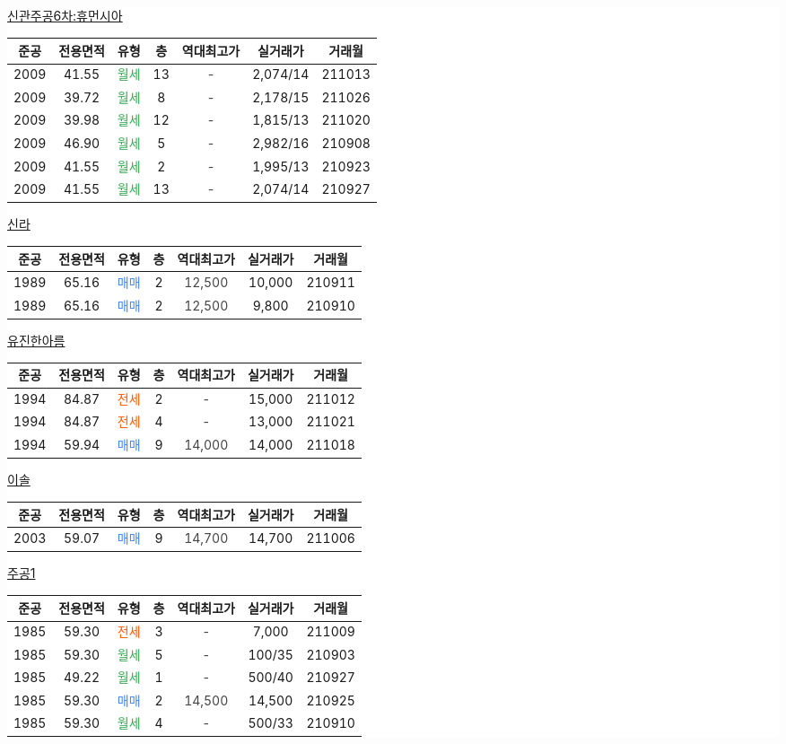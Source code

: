[신관주공6차:휴먼시아](https://search.naver.com/search.naver?query=%EC%B6%A9%EC%B2%AD%EB%82%A8%EB%8F%84+%EA%B3%B5%EC%A3%BC%EC%8B%9C+%EC%8B%A0%EA%B4%80%EB%8F%99+%EC%8B%A0%EA%B4%80%EC%A3%BC%EA%B3%B56%EC%B0%A8%3A%ED%9C%B4%EB%A8%BC%EC%8B%9C%EC%95%84)

|준공|전용면적|유형|층|역대최고가|실거래가|거래월|
|:---:|:---:|:---:|:---:|:---:|:---:|:---:|
|2009|41.55|<span style="color:#34a853">월세</span>|13|<span style="color:#444444">-</span>|2,074/14|211013|
|2009|39.72|<span style="color:#34a853">월세</span>|8|<span style="color:#444444">-</span>|2,178/15|211026|
|2009|39.98|<span style="color:#34a853">월세</span>|12|<span style="color:#444444">-</span>|1,815/13|211020|
|2009|46.90|<span style="color:#34a853">월세</span>|5|<span style="color:#444444">-</span>|2,982/16|210908|
|2009|41.55|<span style="color:#34a853">월세</span>|2|<span style="color:#444444">-</span>|1,995/13|210923|
|2009|41.55|<span style="color:#34a853">월세</span>|13|<span style="color:#444444">-</span>|2,074/14|210927|

[신라](https://search.naver.com/search.naver?query=%EC%B6%A9%EC%B2%AD%EB%82%A8%EB%8F%84+%EA%B3%B5%EC%A3%BC%EC%8B%9C+%EC%8B%A0%EA%B4%80%EB%8F%99+%EC%8B%A0%EB%9D%BC)

|준공|전용면적|유형|층|역대최고가|실거래가|거래월|
|:---:|:---:|:---:|:---:|:---:|:---:|:---:|
|1989|65.16|<span style="color:#4285f3">매매</span>|2|<span style="color:#444444">12,500</span>|10,000|210911|
|1989|65.16|<span style="color:#4285f3">매매</span>|2|<span style="color:#444444">12,500</span>|9,800|210910|

[유진한아름](https://search.naver.com/search.naver?query=%EC%B6%A9%EC%B2%AD%EB%82%A8%EB%8F%84+%EA%B3%B5%EC%A3%BC%EC%8B%9C+%EC%8B%A0%EA%B4%80%EB%8F%99+%EC%9C%A0%EC%A7%84%ED%95%9C%EC%95%84%EB%A6%84)

|준공|전용면적|유형|층|역대최고가|실거래가|거래월|
|:---:|:---:|:---:|:---:|:---:|:---:|:---:|
|1994|84.87|<span style="color:#ff5a00">전세</span>|2|<span style="color:#444444">-</span>|15,000|211012|
|1994|84.87|<span style="color:#ff5a00">전세</span>|4|<span style="color:#444444">-</span>|13,000|211021|
|1994|59.94|<span style="color:#4285f3">매매</span>|9|<span style="color:#444444">14,000</span>|14,000|211018|

[이솔](https://search.naver.com/search.naver?query=%EC%B6%A9%EC%B2%AD%EB%82%A8%EB%8F%84+%EA%B3%B5%EC%A3%BC%EC%8B%9C+%EC%8B%A0%EA%B4%80%EB%8F%99+%EC%9D%B4%EC%86%94)

|준공|전용면적|유형|층|역대최고가|실거래가|거래월|
|:---:|:---:|:---:|:---:|:---:|:---:|:---:|
|2003|59.07|<span style="color:#4285f3">매매</span>|9|<span style="color:#444444">14,700</span>|14,700|211006|

[주공1](https://search.naver.com/search.naver?query=%EC%B6%A9%EC%B2%AD%EB%82%A8%EB%8F%84+%EA%B3%B5%EC%A3%BC%EC%8B%9C+%EC%8B%A0%EA%B4%80%EB%8F%99+%EC%A3%BC%EA%B3%B51)

|준공|전용면적|유형|층|역대최고가|실거래가|거래월|
|:---:|:---:|:---:|:---:|:---:|:---:|:---:|
|1985|59.30|<span style="color:#ff5a00">전세</span>|3|<span style="color:#444444">-</span>|7,000|211009|
|1985|59.30|<span style="color:#34a853">월세</span>|5|<span style="color:#444444">-</span>|100/35|210903|
|1985|49.22|<span style="color:#34a853">월세</span>|1|<span style="color:#444444">-</span>|500/40|210927|
|1985|59.30|<span style="color:#4285f3">매매</span>|2|<span style="color:#444444">14,500</span>|14,500|210925|
|1985|59.30|<span style="color:#34a853">월세</span>|4|<span style="color:#444444">-</span>|500/33|210910|

